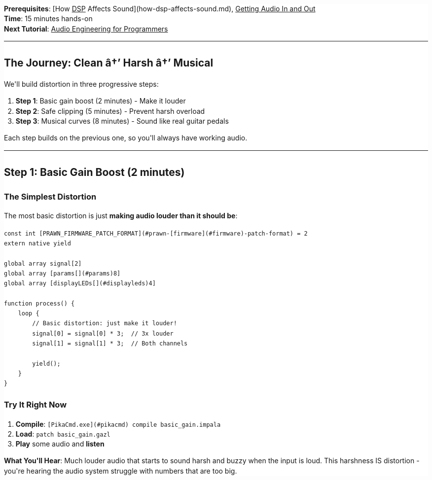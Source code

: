 **Prerequisites**: [How [DSP](#dsp) Affects Sound](how-dsp-affects-sound.md), [Getting Audio In and Out](getting-audio-in-and-out.md)  
**Time**: 15 minutes hands-on  
**Next Tutorial**: [Audio Engineering for Programmers](../../../fundamentals/audio-engineering-for-programmers.md)

---

## The Journey: Clean â†’ Harsh â†’ Musical

We'll build distortion in three progressive steps:

1. **Step 1**: Basic gain boost (2 minutes) - Make it louder
2. **Step 2**: Safe clipping (5 minutes) - Prevent harsh overload  
3. **Step 3**: Musical curves (8 minutes) - Sound like real guitar pedals

Each step builds on the previous one, so you'll always have working audio.

---

## Step 1: Basic Gain Boost (2 minutes)

### The Simplest Distortion

The most basic distortion is just **making audio louder than it should be**:

```impala
const int [PRAWN_FIRMWARE_PATCH_FORMAT](#prawn-[firmware](#firmware)-patch-format) = 2
extern native yield

global array signal[2]
global array [params[](#params)8]
global array [displayLEDs[](#displayleds)4]

function process() {
    loop {
        // Basic distortion: just make it louder!
        signal[0] = signal[0] * 3;  // 3x louder
        signal[1] = signal[1] * 3;  // Both channels
        
        yield();
    }
}
```

### Try It Right Now

1. **Compile**: `[PikaCmd.exe](#pikacmd) compile basic_gain.impala`
2. **Load**: `patch basic_gain.gazl`
3. **Play** some audio and **listen**

**What You'll Hear**: Much louder audio that starts to sound harsh and buzzy when the input is loud. This harshness IS distortion - you're hearing the audio system struggle with numbers that are too big.
